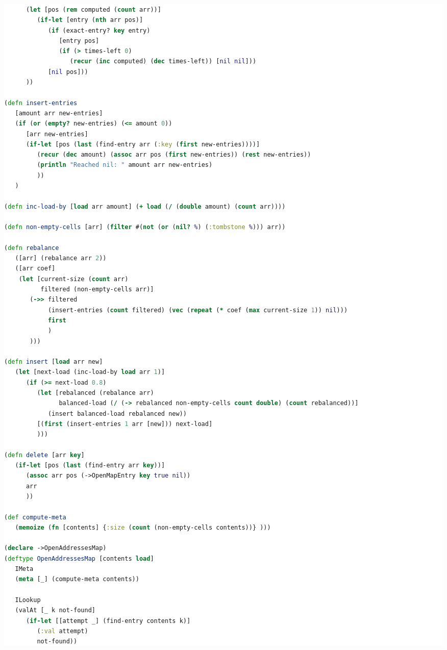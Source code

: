 ```clojure
      (let [pos (rem computed (count arr))]
         (if-let [entry (nth arr pos)]
            (if (exact-entry? key entry)
               [entry pos]
               (if (> times-left 0)
                  (recur (inc computed) (dec times-left)) [nil nil]))
            [nil pos]))
      ))

(defn insert-entries
   [amount arr new-entries]
   (if (or (empty? new-entries) (<= amount 0))
      [arr new-entries]
      (if-let [pos (last (find-entry arr (:key (first new-entries))))]
         (recur (dec amount) (assoc arr pos (first new-entries)) (rest new-entries))
         (println "Reached nil: " amount arr new-entries)
         ))
   )

(defn inc-load-by [load arr amount] (+ load (/ (double amount) (count arr))))

(defn non-empty-cells [arr] (filter #(not (or (nil? %) (:tombstone %))) arr))

(defn rebalance
   ([arr] (rebalance arr 2))
   ([arr coef]
    (let [current-size (count arr)
          filtered (non-empty-cells arr)]
       (->> filtered
            (insert-entries (count filtered) (vec (repeat (* coef (max current-size 1)) nil)))
            first
            )
       )))

(defn insert [load arr new]
   (let [next-load (inc-load-by load arr 1)]
      (if (>= next-load 0.8)
         (let [rebalanced (rebalance arr)
               balanced-load (/ (-> rebalanced non-empty-cells count double) (count rebalanced))]
            (insert balanced-load rebalanced new))
         [(first (insert-entries 1 arr [new])) next-load]
         )))

(defn delete [arr key]
   (if-let [pos (last (find-entry arr key))]
      (assoc arr pos (->OpenMapEntry key true nil))
      arr
      ))

(def compute-meta
   (memoize (fn [contents] {:size (count (non-empty-cells contents))} )))

(declare ->OpenAddressesMap)
(deftype OpenAddressesMap [contents load]
   IMeta
   (meta [_] (compute-meta contents))

   ILookup
   (valAt [_ k not-found]
      (if-let [[attempt _] (find-entry contents k)]
         (:val attempt)
         not-found))

```